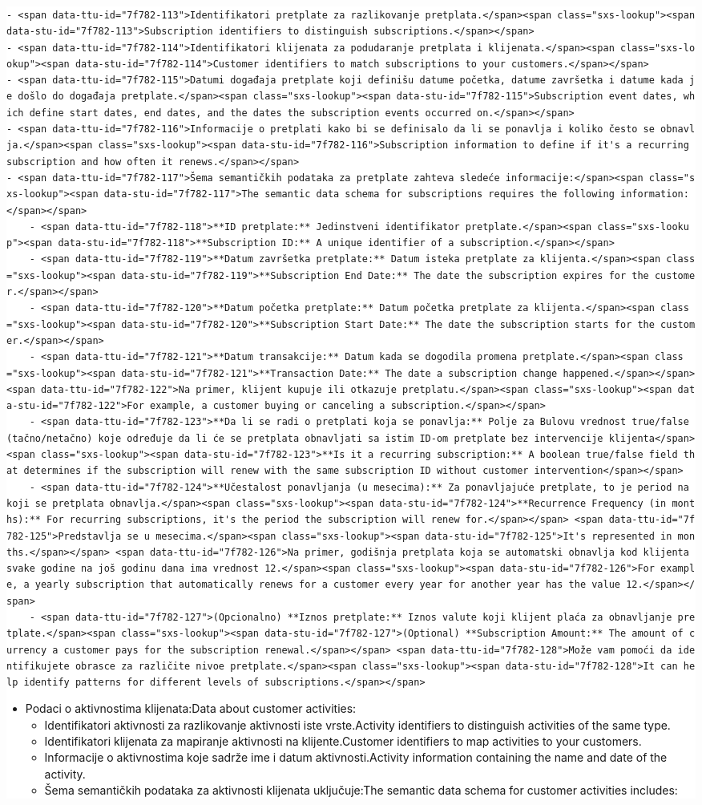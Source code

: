     - <span data-ttu-id="7f782-113">Identifikatori pretplate za razlikovanje pretplata.</span><span class="sxs-lookup"><span data-stu-id="7f782-113">Subscription identifiers to distinguish subscriptions.</span></span>
    - <span data-ttu-id="7f782-114">Identifikatori klijenata za podudaranje pretplata i klijenata.</span><span class="sxs-lookup"><span data-stu-id="7f782-114">Customer identifiers to match subscriptions to your customers.</span></span>
    - <span data-ttu-id="7f782-115">Datumi događaja pretplate koji definišu datume početka, datume završetka i datume kada je došlo do događaja pretplate.</span><span class="sxs-lookup"><span data-stu-id="7f782-115">Subscription event dates, which define start dates, end dates, and the dates the subscription events occurred on.</span></span>
    - <span data-ttu-id="7f782-116">Informacije o pretplati kako bi se definisalo da li se ponavlja i koliko često se obnavlja.</span><span class="sxs-lookup"><span data-stu-id="7f782-116">Subscription information to define if it's a recurring subscription and how often it renews.</span></span>
    - <span data-ttu-id="7f782-117">Šema semantičkih podataka za pretplate zahteva sledeće informacije:</span><span class="sxs-lookup"><span data-stu-id="7f782-117">The semantic data schema for subscriptions requires the following information:</span></span>
        - <span data-ttu-id="7f782-118">**ID pretplate:** Jedinstveni identifikator pretplate.</span><span class="sxs-lookup"><span data-stu-id="7f782-118">**Subscription ID:** A unique identifier of a subscription.</span></span>
        - <span data-ttu-id="7f782-119">**Datum završetka pretplate:** Datum isteka pretplate za klijenta.</span><span class="sxs-lookup"><span data-stu-id="7f782-119">**Subscription End Date:** The date the subscription expires for the customer.</span></span>
        - <span data-ttu-id="7f782-120">**Datum početka pretplate:** Datum početka pretplate za klijenta.</span><span class="sxs-lookup"><span data-stu-id="7f782-120">**Subscription Start Date:** The date the subscription starts for the customer.</span></span>
        - <span data-ttu-id="7f782-121">**Datum transakcije:** Datum kada se dogodila promena pretplate.</span><span class="sxs-lookup"><span data-stu-id="7f782-121">**Transaction Date:** The date a subscription change happened.</span></span> <span data-ttu-id="7f782-122">Na primer, klijent kupuje ili otkazuje pretplatu.</span><span class="sxs-lookup"><span data-stu-id="7f782-122">For example, a customer buying or canceling a subscription.</span></span>
        - <span data-ttu-id="7f782-123">**Da li se radi o pretplati koja se ponavlja:** Polje za Bulovu vrednost true/false (tačno/netačno) koje određuje da li će se pretplata obnavljati sa istim ID-om pretplate bez intervencije klijenta</span><span class="sxs-lookup"><span data-stu-id="7f782-123">**Is it a recurring subscription:** A boolean true/false field that determines if the subscription will renew with the same subscription ID without customer intervention</span></span>
        - <span data-ttu-id="7f782-124">**Učestalost ponavljanja (u mesecima):** Za ponavljajuće pretplate, to je period na koji se pretplata obnavlja.</span><span class="sxs-lookup"><span data-stu-id="7f782-124">**Recurrence Frequency (in months):** For recurring subscriptions, it's the period the subscription will renew for.</span></span> <span data-ttu-id="7f782-125">Predstavlja se u mesecima.</span><span class="sxs-lookup"><span data-stu-id="7f782-125">It's represented in months.</span></span> <span data-ttu-id="7f782-126">Na primer, godišnja pretplata koja se automatski obnavlja kod klijenta svake godine na još godinu dana ima vrednost 12.</span><span class="sxs-lookup"><span data-stu-id="7f782-126">For example, a yearly subscription that automatically renews for a customer every year for another year has the value 12.</span></span>
        - <span data-ttu-id="7f782-127">(Opcionalno) **Iznos pretplate:** Iznos valute koji klijent plaća za obnavljanje pretplate.</span><span class="sxs-lookup"><span data-stu-id="7f782-127">(Optional) **Subscription Amount:** The amount of currency a customer pays for the subscription renewal.</span></span> <span data-ttu-id="7f782-128">Može vam pomoći da identifikujete obrasce za različite nivoe pretplate.</span><span class="sxs-lookup"><span data-stu-id="7f782-128">It can help identify patterns for different levels of subscriptions.</span></span>
- <span data-ttu-id="7f782-129">Podaci o aktivnostima klijenata:</span><span class="sxs-lookup"><span data-stu-id="7f782-129">Data about customer activities:</span></span>
    - <span data-ttu-id="7f782-130">Identifikatori aktivnosti za razlikovanje aktivnosti iste vrste.</span><span class="sxs-lookup"><span data-stu-id="7f782-130">Activity identifiers to distinguish activities of the same type.</span></span>
    - <span data-ttu-id="7f782-131">Identifikatori klijenata za mapiranje aktivnosti na klijente.</span><span class="sxs-lookup"><span data-stu-id="7f782-131">Customer identifiers to map activities to your customers.</span></span>
    - <span data-ttu-id="7f782-132">Informacije o aktivnostima koje sadrže ime i datum aktivnosti.</span><span class="sxs-lookup"><span data-stu-id="7f782-132">Activity information containing the name and date of the activity.</span></span>
    - <span data-ttu-id="7f782-133">Šema semantičkih podataka za aktivnosti klijenata uključuje:</span><span class="sxs-lookup"><span data-stu-id="7f782-133">The semantic data schema for customer activities includes:</span></span>